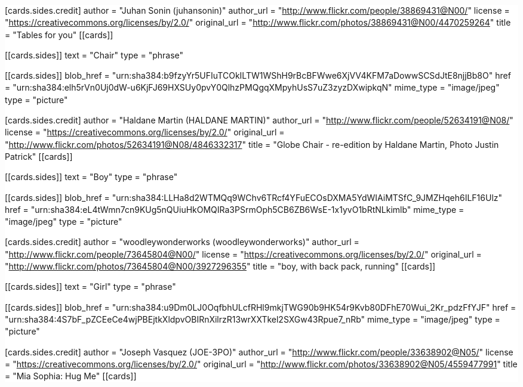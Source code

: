 [cards.sides.credit]
author = "Juhan Sonin (juhansonin)"
author_url = "http://www.flickr.com/people/38869431@N00/"
license = "https://creativecommons.org/licenses/by/2.0/"
original_url = "http://www.flickr.com/photos/38869431@N00/4470259264"
title = "Tables for you"
[[cards]]

[[cards.sides]]
text = "Chair"
type = "phrase"

[[cards.sides]]
blob_href = "urn:sha384:b9fzyYr5UFIuTCOkILTW1WShH9rBcBFWwe6XjVV4KFM7aDowwSCSdJtE8njjBb8O"
href = "urn:sha384:elh5rVn0Uj0dW-u6KjFJ69HXSUy0pvY0QlhzPMQgqXMpyhUsS7uZ3zyzDXwipkqN"
mime_type = "image/jpeg"
type = "picture"

[cards.sides.credit]
author = "Haldane Martin (HALDANE MARTIN)"
author_url = "http://www.flickr.com/people/52634191@N08/"
license = "https://creativecommons.org/licenses/by/2.0/"
original_url = "http://www.flickr.com/photos/52634191@N08/4846332317"
title = "Globe Chair - re-edition by Haldane Martin, Photo Justin Patrick"
[[cards]]

[[cards.sides]]
text = "Boy"
type = "phrase"

[[cards.sides]]
blob_href = "urn:sha384:LLHa8d2WTMQq9WChv6TRcf4YFuECOsDXMA5YdWIAiMTSfC_9JMZHqeh6ILF16Ulz"
href = "urn:sha384:eL4tWmn7cn9KUg5nQUiuHkOMQIRa3PSrmOph5CB6ZB6WsE-1x1yvO1bRtNLkimlb"
mime_type = "image/jpeg"
type = "picture"

[cards.sides.credit]
author = "woodleywonderworks (woodleywonderworks)"
author_url = "http://www.flickr.com/people/73645804@N00/"
license = "https://creativecommons.org/licenses/by/2.0/"
original_url = "http://www.flickr.com/photos/73645804@N00/3927296355"
title = "boy, with back pack, running"
[[cards]]

[[cards.sides]]
text = "Girl"
type = "phrase"

[[cards.sides]]
blob_href = "urn:sha384:u9Dm0LJ0OqfbhULcfRHl9mkjTWG90b9HK54r9Kvb80DFhE70Wui_2Kr_pdzFfYJF"
href = "urn:sha384:4S7bF_pZCEeCe4wjPBEjtkXldpvOBIRnXilrzR13wrXXTkel2SXGw43Rpue7_nRb"
mime_type = "image/jpeg"
type = "picture"

[cards.sides.credit]
author = "Joseph Vasquez (JOE-3PO)"
author_url = "http://www.flickr.com/people/33638902@N05/"
license = "https://creativecommons.org/licenses/by/2.0/"
original_url = "http://www.flickr.com/photos/33638902@N05/4559477991"
title = "Mia Sophia: Hug Me"
[[cards]]
